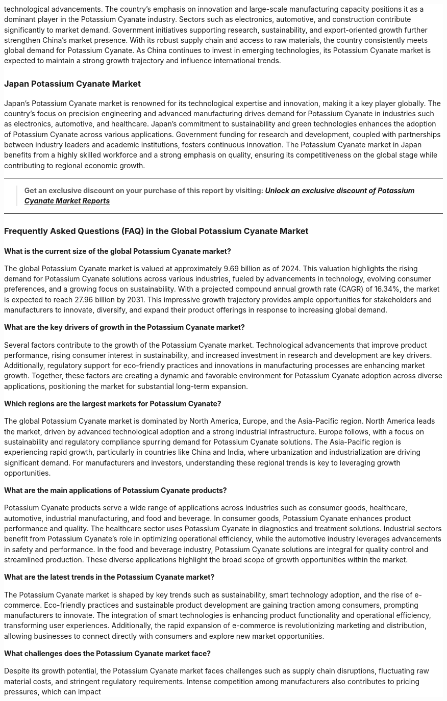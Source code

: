 technological advancements. The country&rsquo;s emphasis on innovation and large-scale manufacturing capacity positions it as a dominant player in the Potassium Cyanate industry. Sectors such as electronics, automotive, and construction contribute significantly to market demand. Government initiatives supporting research, sustainability, and export-oriented growth further strengthen China&rsquo;s market presence. With its robust supply chain and access to raw materials, the country consistently meets global demand for Potassium Cyanate. As China continues to invest in emerging technologies, its Potassium Cyanate market is expected to maintain a strong growth trajectory and influence international trends.</p><h3>Japan Potassium Cyanate Market</h3><p>Japan&rsquo;s Potassium Cyanate market is renowned for its technological expertise and innovation, making it a key player globally. The country&rsquo;s focus on precision engineering and advanced manufacturing drives demand for Potassium Cyanate in industries such as electronics, automotive, and healthcare. Japan&rsquo;s commitment to sustainability and green technologies enhances the adoption of Potassium Cyanate across various applications. Government funding for research and development, coupled with partnerships between industry leaders and academic institutions, fosters continuous innovation. The Potassium Cyanate market in Japan benefits from a highly skilled workforce and a strong emphasis on quality, ensuring its competitiveness on the global stage while contributing to regional economic growth.</p><hr /><blockquote><p><strong>Get an exclusive discount on your purchase of this report by visiting: <em><a href="://marketresearchpulse.com/ask-for-discount/49698?utm_source=Github&amp;utm_medium=0116">Unlock an exclusive discount of Potassium Cyanate Market Reports</a></em>&nbsp;</strong></p></blockquote><hr /><h3>Frequently Asked Questions (FAQ) in the Global Potassium Cyanate Market</h3><p><strong>What is the current size of the global Potassium Cyanate market?</strong></p><p>The global Potassium Cyanate market is valued at approximately 9.69 billion as of 2024. This valuation highlights the rising demand for Potassium Cyanate solutions across various industries, fueled by advancements in technology, evolving consumer preferences, and a growing focus on sustainability. With a projected compound annual growth rate (CAGR) of 16.34%, the market is expected to reach 27.96 billion by 2031. This impressive growth trajectory provides ample opportunities for stakeholders and manufacturers to innovate, diversify, and expand their product offerings in response to increasing global demand.</p><p><strong>What are the key drivers of growth in the Potassium Cyanate market?</strong></p><p>Several factors contribute to the growth of the Potassium Cyanate market. Technological advancements that improve product performance, rising consumer interest in sustainability, and increased investment in research and development are key drivers. Additionally, regulatory support for eco-friendly practices and innovations in manufacturing processes are enhancing market growth. Together, these factors are creating a dynamic and favorable environment for Potassium Cyanate adoption across diverse applications, positioning the market for substantial long-term expansion.</p><p><strong>Which regions are the largest markets for Potassium Cyanate?</strong></p><p>The global Potassium Cyanate market is dominated by North America, Europe, and the Asia-Pacific region. North America leads the market, driven by advanced technological adoption and a strong industrial infrastructure. Europe follows, with a focus on sustainability and regulatory compliance spurring demand for Potassium Cyanate solutions. The Asia-Pacific region is experiencing rapid growth, particularly in countries like China and India, where urbanization and industrialization are driving significant demand. For manufacturers and investors, understanding these regional trends is key to leveraging growth opportunities.</p><p><strong>What are the main applications of Potassium Cyanate products?</strong></p><p>Potassium Cyanate products serve a wide range of applications across industries such as consumer goods, healthcare, automotive, industrial manufacturing, and food and beverage. In consumer goods, Potassium Cyanate enhances product performance and quality. The healthcare sector uses Potassium Cyanate in diagnostics and treatment solutions. Industrial sectors benefit from Potassium Cyanate&rsquo;s role in optimizing operational efficiency, while the automotive industry leverages advancements in safety and performance. In the food and beverage industry, Potassium Cyanate solutions are integral for quality control and streamlined production. These diverse applications highlight the broad scope of growth opportunities within the market.</p><p><strong>What are the latest trends in the Potassium Cyanate market?</strong></p><p>The Potassium Cyanate market is shaped by key trends such as sustainability, smart technology adoption, and the rise of e-commerce. Eco-friendly practices and sustainable product development are gaining traction among consumers, prompting manufacturers to innovate. The integration of smart technologies is enhancing product functionality and operational efficiency, transforming user experiences. Additionally, the rapid expansion of e-commerce is revolutionizing marketing and distribution, allowing businesses to connect directly with consumers and explore new market opportunities.</p><p><strong>What challenges does the Potassium Cyanate market face?</strong></p><p>Despite its growth potential, the Potassium Cyanate market faces challenges such as supply chain disruptions, fluctuating raw material costs, and stringent regulatory requirements. Intense competition among manufacturers also contributes to pricing pressures, which can impact